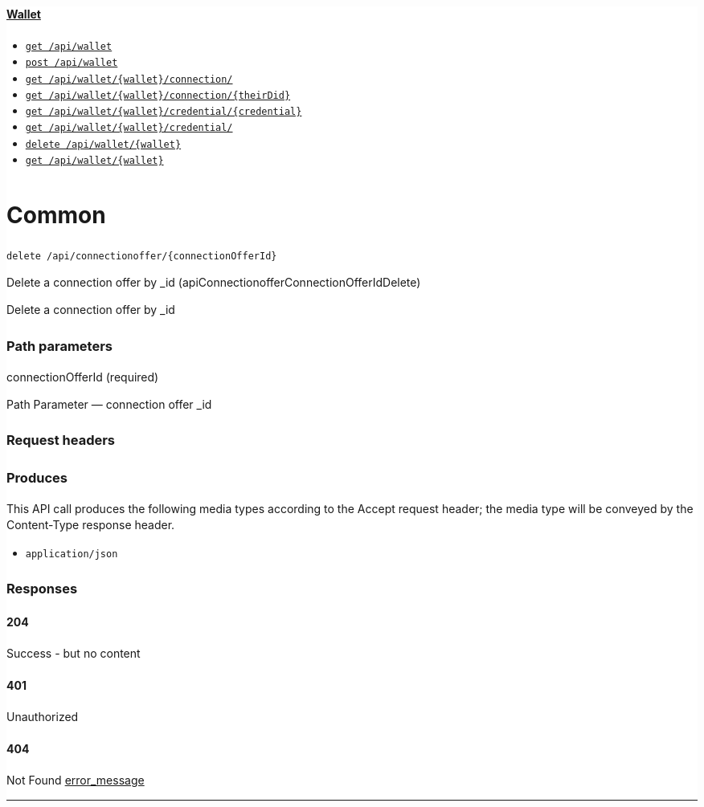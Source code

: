 
#### [Wallet](#Wallet)

-   [`get /api/wallet`](#apiWalletGet)
-   [`post /api/wallet`](#apiWalletPost)
-   [`get /api/wallet/{wallet}/connection/`](#apiWalletWalletConnectionGet)
-   [`get /api/wallet/{wallet}/connection/{theirDid}`](#apiWalletWalletConnectionTheirDidGet)
-   [`get /api/wallet/{wallet}/credential/{credential}`](#apiWalletWalletCredentialCredentialGet)
-   [`get /api/wallet/{wallet}/credential/`](#apiWalletWalletCredentialGet)
-   [`delete /api/wallet/{wallet}`](#apiWalletWalletDelete)
-   [`get /api/wallet/{wallet}`](#apiWalletWalletGet)

# <span id="Common">Common</span>

<span id="apiConnectionofferConnectionOfferIdDelete"></span>

```delete
delete /api/connectionoffer/{connectionOfferId}
```

Delete a connection offer by \_id (<span
class="nickname">apiConnectionofferConnectionOfferIdDelete</span>)

Delete a connection offer by \_id

### Path parameters

connectionOfferId (required)

<span class="param-type">Path Parameter</span> — connection offer \_id

### Request headers

### Produces

This API call produces the following media types according to the <span
class="header">Accept</span> request header; the media type will be
conveyed by the <span class="header">Content-Type</span> response
header.

-   `application/json`

### Responses

#### 204

Success - but no content [](#)

#### 401

Unauthorized [](#)

#### 404

Not Found [error_message](#error_message)

---